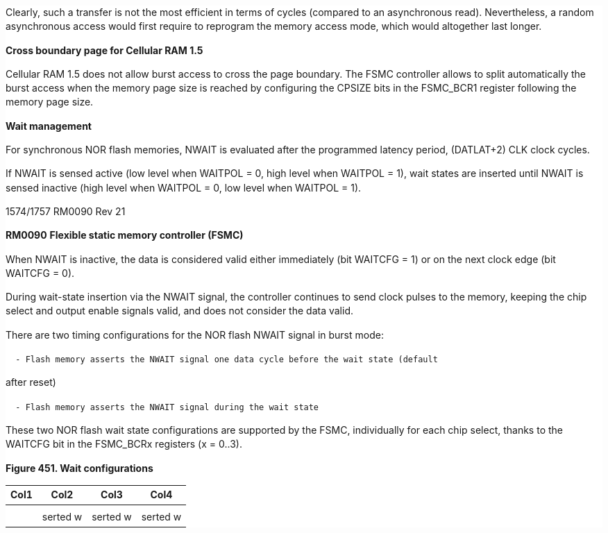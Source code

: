 
Clearly, such a transfer is not the most efficient in terms of cycles (compared to an
asynchronous read). Nevertheless, a random asynchronous access would first require to reprogram the memory access mode, which would altogether last longer.


**Cross boundary page for Cellular RAM 1.5**


Cellular RAM 1.5 does not allow burst access to cross the page boundary. The FSMC
controller allows to split automatically the burst access when the memory page size is
reached by configuring the CPSIZE bits in the FSMC_BCR1 register following the memory
page size.


**Wait management**


For synchronous NOR flash memories, NWAIT is evaluated after the programmed latency
period, (DATLAT+2) CLK clock cycles.


If NWAIT is sensed active (low level when WAITPOL = 0, high level when WAITPOL = 1),
wait states are inserted until NWAIT is sensed inactive (high level when WAITPOL = 0, low
level when WAITPOL = 1).


1574/1757 RM0090 Rev 21


**RM0090** **Flexible static memory controller (FSMC)**


When NWAIT is inactive, the data is considered valid either immediately (bit WAITCFG = 1)
or on the next clock edge (bit WAITCFG = 0).


During wait-state insertion via the NWAIT signal, the controller continues to send clock
pulses to the memory, keeping the chip select and output enable signals valid, and does not
consider the data valid.


There are two timing configurations for the NOR flash NWAIT signal in burst mode:


      - Flash memory asserts the NWAIT signal one data cycle before the wait state (default
after reset)


      - Flash memory asserts the NWAIT signal during the wait state


These two NOR flash wait state configurations are supported by the FSMC, individually for
each chip select, thanks to the WAITCFG bit in the FSMC_BCRx registers (x = 0..3).


**Figure 451. Wait configurations**








|Col1|Col2|Col3|Col4|
|---|---|---|---|
|||||
||serted w|serted w|serted w|
